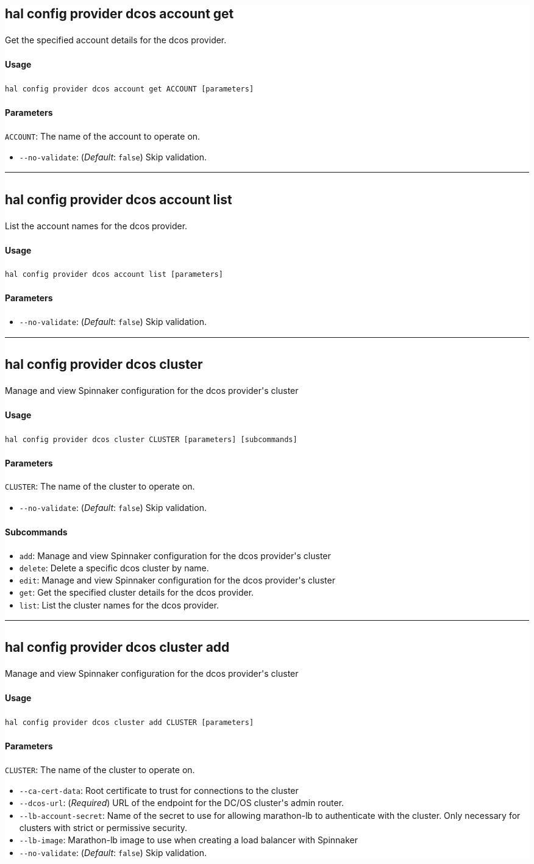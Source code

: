 ## hal config provider dcos account get

Get the specified account details for the dcos provider.

#### Usage
```
hal config provider dcos account get ACCOUNT [parameters]
```
#### Parameters
`ACCOUNT`: The name of the account to operate on.
 * `--no-validate`: (*Default*: `false`) Skip validation.

---
## hal config provider dcos account list

List the account names for the dcos provider.

#### Usage
```
hal config provider dcos account list [parameters]
```
#### Parameters
 * `--no-validate`: (*Default*: `false`) Skip validation.

---
## hal config provider dcos cluster

Manage and view Spinnaker configuration for the dcos provider's cluster

#### Usage
```
hal config provider dcos cluster CLUSTER [parameters] [subcommands]
```
#### Parameters
`CLUSTER`: The name of the cluster to operate on.
 * `--no-validate`: (*Default*: `false`) Skip validation.
#### Subcommands
 * `add`: Manage and view Spinnaker configuration for the dcos provider's cluster
 * `delete`: Delete a specific dcos cluster by name.
 * `edit`: Manage and view Spinnaker configuration for the dcos provider's cluster
 * `get`: Get the specified cluster details for the dcos provider.
 * `list`: List the cluster names for the dcos provider.

---
## hal config provider dcos cluster add

Manage and view Spinnaker configuration for the dcos provider's cluster

#### Usage
```
hal config provider dcos cluster add CLUSTER [parameters]
```
#### Parameters
`CLUSTER`: The name of the cluster to operate on.
 * `--ca-cert-data`: Root certificate to trust for connections to the cluster
 * `--dcos-url`: (*Required*) URL of the endpoint for the DC/OS cluster's admin router.
 * `--lb-account-secret`: Name of the secret to use for allowing marathon-lb to authenticate with the cluster.  Only necessary for clusters with strict or permissive security.
 * `--lb-image`: Marathon-lb image to use when creating a load balancer with Spinnaker
 * `--no-validate`: (*Default*: `false`) Skip validation.